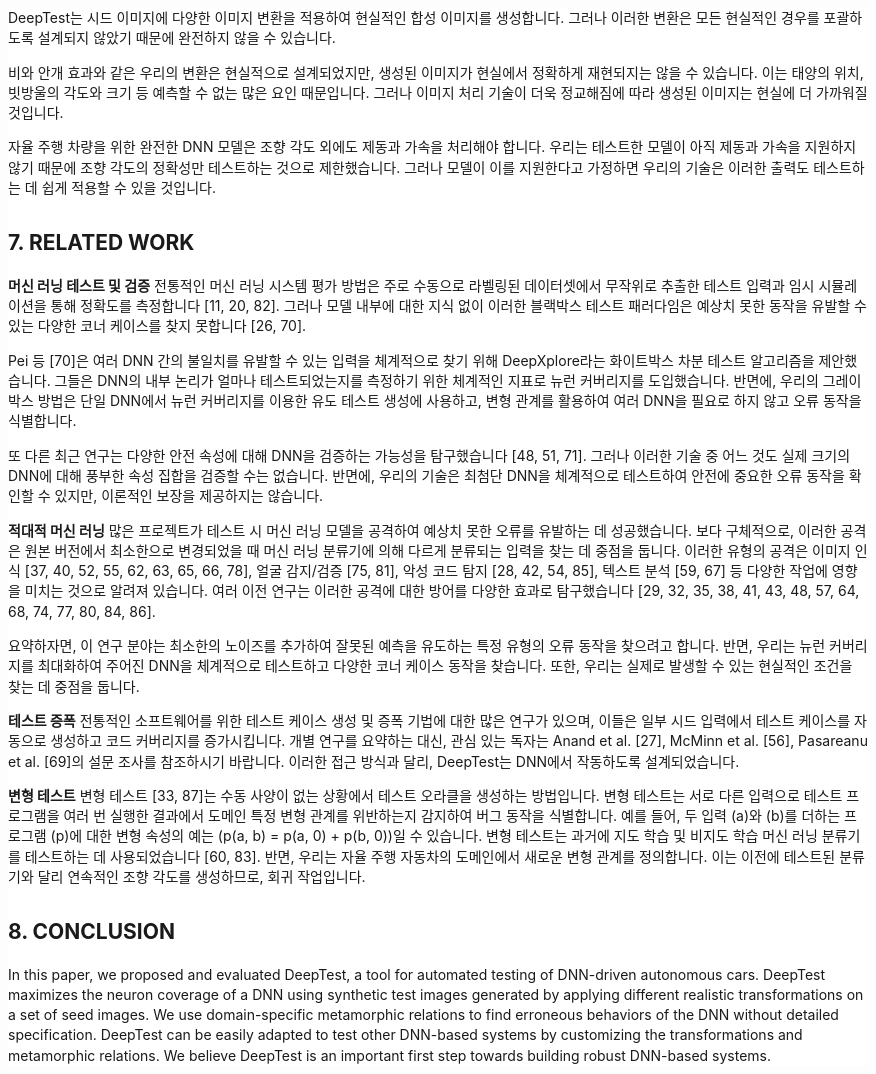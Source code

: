 DeepTest는 시드 이미지에 다양한 이미지 변환을 적용하여 현실적인 합성 이미지를 생성합니다.
그러나 이러한 변환은 모든 현실적인 경우를 포괄하도록 설계되지 않았기 때문에 완전하지 않을 수 있습니다.

비와 안개 효과와 같은 우리의 변환은 현실적으로 설계되었지만, 생성된 이미지가 현실에서 정확하게 재현되지는 않을 수 있습니다.
이는 태양의 위치, 빗방울의 각도와 크기 등 예측할 수 없는 많은 요인 때문입니다.
그러나 이미지 처리 기술이 더욱 정교해짐에 따라 생성된 이미지는 현실에 더 가까워질 것입니다.

자율 주행 차량을 위한 완전한 DNN 모델은 조향 각도 외에도 제동과 가속을 처리해야 합니다.
우리는 테스트한 모델이 아직 제동과 가속을 지원하지 않기 때문에 조향 각도의 정확성만 테스트하는 것으로 제한했습니다.
그러나 모델이 이를 지원한다고 가정하면 우리의 기술은 이러한 출력도 테스트하는 데 쉽게 적용할 수 있을 것입니다.

## 7. RELATED WORK
**머신 러닝 테스트 및 검증**
전통적인 머신 러닝 시스템 평가 방법은 주로 수동으로 라벨링된 데이터셋에서 무작위로 추출한 테스트 입력과 임시 시뮬레이션을 통해 정확도를 측정합니다 [11, 20, 82].
그러나 모델 내부에 대한 지식 없이 이러한 블랙박스 테스트 패러다임은 예상치 못한 동작을 유발할 수 있는 다양한 코너 케이스를 찾지 못합니다 [26, 70].

Pei 등 [70]은 여러 DNN 간의 불일치를 유발할 수 있는 입력을 체계적으로 찾기 위해 DeepXplore라는 화이트박스 차분 테스트 알고리즘을 제안했습니다.
그들은 DNN의 내부 논리가 얼마나 테스트되었는지를 측정하기 위한 체계적인 지표로 뉴런 커버리지를 도입했습니다.
반면에, 우리의 그레이박스 방법은 단일 DNN에서 뉴런 커버리지를 이용한 유도 테스트 생성에 사용하고, 변형 관계를 활용하여 여러 DNN을 필요로 하지 않고 오류 동작을 식별합니다.

또 다른 최근 연구는 다양한 안전 속성에 대해 DNN을 검증하는 가능성을 탐구했습니다 [48, 51, 71].
그러나 이러한 기술 중 어느 것도 실제 크기의 DNN에 대해 풍부한 속성 집합을 검증할 수는 없습니다.
반면에, 우리의 기술은 최첨단 DNN을 체계적으로 테스트하여 안전에 중요한 오류 동작을 확인할 수 있지만, 이론적인 보장을 제공하지는 않습니다.

**적대적 머신 러닝**
많은 프로젝트가 테스트 시 머신 러닝 모델을 공격하여 예상치 못한 오류를 유발하는 데 성공했습니다.
보다 구체적으로, 이러한 공격은 원본 버전에서 최소한으로 변경되었을 때 머신 러닝 분류기에 의해 다르게 분류되는 입력을 찾는 데 중점을 둡니다.
이러한 유형의 공격은 이미지 인식 [37, 40, 52, 55, 62, 63, 65, 66, 78], 얼굴 감지/검증 [75, 81], 악성 코드 탐지 [28, 42, 54, 85], 텍스트 분석 [59, 67] 등 다양한 작업에 영향을 미치는 것으로 알려져 있습니다.
여러 이전 연구는 이러한 공격에 대한 방어를 다양한 효과로 탐구했습니다 [29, 32, 35, 38, 41, 43, 48, 57, 64, 68, 74, 77, 80, 84, 86].

요약하자면, 이 연구 분야는 최소한의 노이즈를 추가하여 잘못된 예측을 유도하는 특정 유형의 오류 동작을 찾으려고 합니다.
반면, 우리는 뉴런 커버리지를 최대화하여 주어진 DNN을 체계적으로 테스트하고 다양한 코너 케이스 동작을 찾습니다.
또한, 우리는 실제로 발생할 수 있는 현실적인 조건을 찾는 데 중점을 둡니다.

**테스트 증폭**
전통적인 소프트웨어를 위한 테스트 케이스 생성 및 증폭 기법에 대한 많은 연구가 있으며, 이들은 일부 시드 입력에서 테스트 케이스를 자동으로 생성하고 코드 커버리지를 증가시킵니다.
개별 연구를 요약하는 대신, 관심 있는 독자는 Anand et al. [27], McMinn et al. [56], Pasareanu et al. [69]의 설문 조사를 참조하시기 바랍니다.
이러한 접근 방식과 달리, DeepTest는 DNN에서 작동하도록 설계되었습니다.

**변형 테스트**
변형 테스트 [33, 87]는 수동 사양이 없는 상황에서 테스트 오라클을 생성하는 방법입니다.
변형 테스트는 서로 다른 입력으로 테스트 프로그램을 여러 번 실행한 결과에서 도메인 특정 변형 관계를 위반하는지 감지하여 버그 동작을 식별합니다.
예를 들어, 두 입력 \(a\)와 \(b\)를 더하는 프로그램 \(p\)에 대한 변형 속성의 예는 \(p(a, b) = p(a, 0) + p(b, 0)\)일 수 있습니다.
변형 테스트는 과거에 지도 학습 및 비지도 학습 머신 러닝 분류기를 테스트하는 데 사용되었습니다 [60, 83].
반면, 우리는 자율 주행 자동차의 도메인에서 새로운 변형 관계를 정의합니다.
이는 이전에 테스트된 분류기와 달리 연속적인 조향 각도를 생성하므로, 회귀 작업입니다.

## 8. CONCLUSION
In this paper, we proposed and evaluated DeepTest, a tool for automated testing of DNN-driven autonomous cars.
DeepTest maximizes the neuron coverage of a DNN using synthetic test images generated by applying different realistic transformations on a set of seed images.
We use domain-specific metamorphic relations to find erroneous behaviors of the DNN without detailed specification.
DeepTest can be easily adapted to test other DNN-based systems by customizing the transformations and metamorphic relations.
We believe DeepTest is an important first step towards building robust DNN-based systems.
